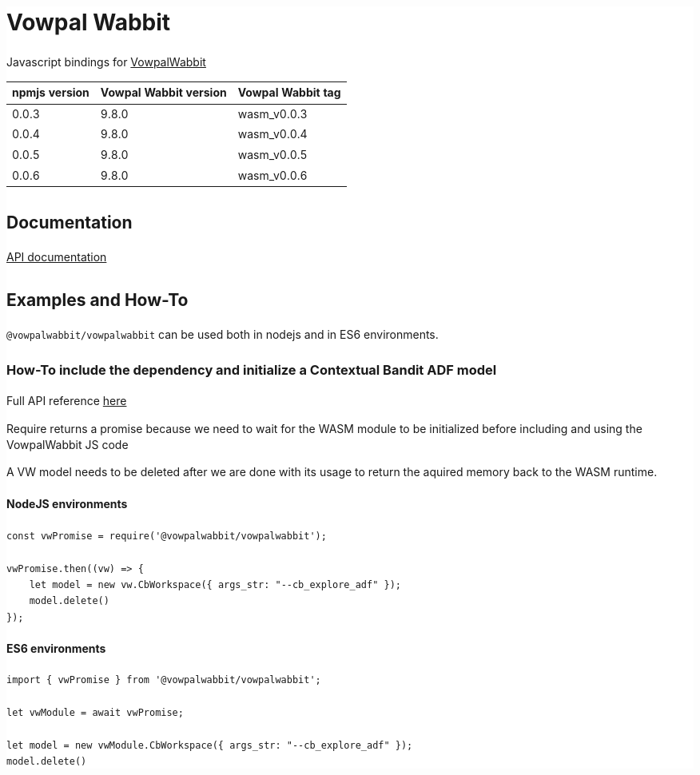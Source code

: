 # Vowpal Wabbit

Javascript bindings for [VowpalWabbit](https://vowpalwabbit.org/)

| npmjs version | Vowpal Wabbit version | Vowpal Wabbit tag |
|----------|----------|----------|
| 0.0.3   | 9.8.0   | wasm_v0.0.3 |
| 0.0.4   | 9.8.0   | wasm_v0.0.4 |
| 0.0.5   | 9.8.0   | wasm_v0.0.5 |
| 0.0.6   | 9.8.0   | wasm_v0.0.6 |

## Documentation

[API documentation](https://github.com/VowpalWabbit/vowpal_wabbit/blob/wasm_v0.0.6/wasm/documentation.md)

## Examples and How-To

`@vowpalwabbit/vowpalwabbit` can be used both in nodejs and in ES6 environments.

### How-To include the dependency and initialize a Contextual Bandit ADF model

Full API reference [here](https://github.com/VowpalWabbit/vowpal_wabbit/blob/wasm_v0.0.6/wasm/documentation.md#CbWorkspace)

Require returns a promise because we need to wait for the WASM module to be initialized before including and using the VowpalWabbit JS code

A VW model needs to be deleted after we are done with its usage to return the aquired memory back to the WASM runtime.

#### NodeJS environments

```(js)
const vwPromise = require('@vowpalwabbit/vowpalwabbit');

vwPromise.then((vw) => {
    let model = new vw.CbWorkspace({ args_str: "--cb_explore_adf" });
    model.delete()
});
```

#### ES6 environments

```(js)
import { vwPromise } from '@vowpalwabbit/vowpalwabbit';

let vwModule = await vwPromise;

let model = new vwModule.CbWorkspace({ args_str: "--cb_explore_adf" });
model.delete()
```
